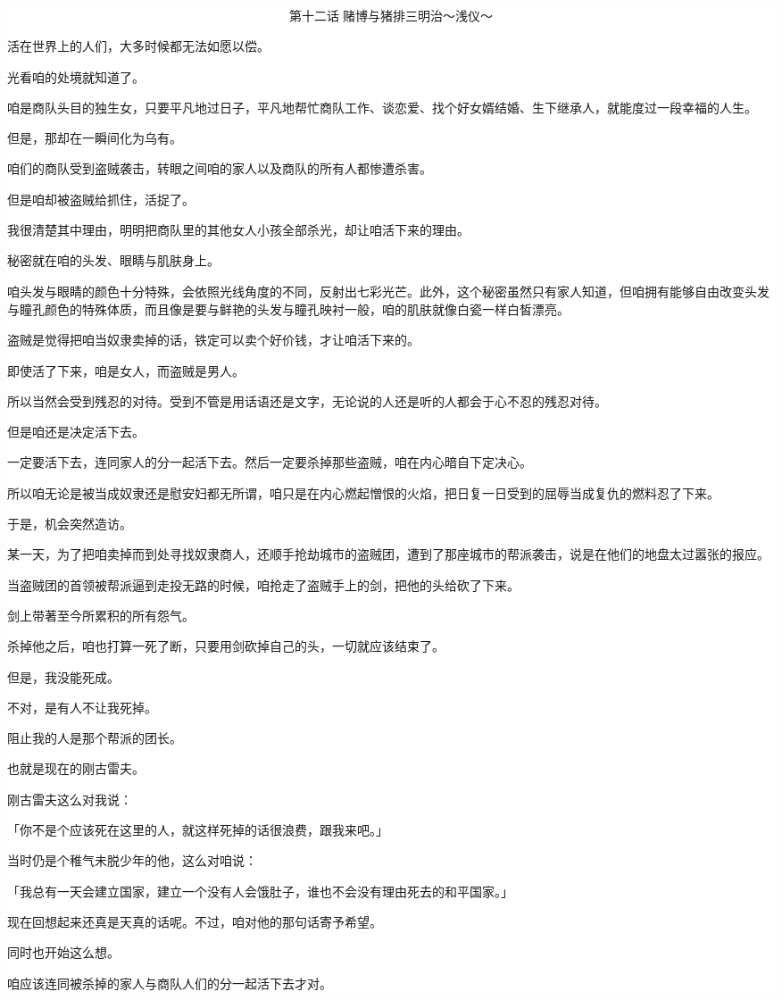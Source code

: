 <p align="center">第十二话 赌博与猪排三明治～浅仪～</p>

活在世界上的人们，大多时候都无法如愿以偿。

光看咱的处境就知道了。

咱是商队头目的独生女，只要平凡地过日子，平凡地帮忙商队工作、谈恋爱、找个好女婿结婚、生下继承人，就能度过一段幸福的人生。

但是，那却在一瞬间化为乌有。

咱们的商队受到盗贼袭击，转眼之间咱的家人以及商队的所有人都惨遭杀害。

但是咱却被盗贼给抓住，活捉了。

我很清楚其中理由，明明把商队里的其他女人小孩全部杀光，却让咱活下来的理由。

秘密就在咱的头发、眼睛与肌肤身上。

咱头发与眼睛的颜色十分特殊，会依照光线角度的不同，反射出七彩光芒。此外，这个秘密虽然只有家人知道，但咱拥有能够自由改变头发与瞳孔颜色的特殊体质，而且像是要与鲜艳的头发与瞳孔映衬一般，咱的肌肤就像白瓷一样白皙漂亮。

盗贼是觉得把咱当奴隶卖掉的话，铁定可以卖个好价钱，才让咱活下来的。

即使活了下来，咱是女人，而盗贼是男人。

所以当然会受到残忍的对待。受到不管是用话语还是文字，无论说的人还是听的人都会于心不忍的残忍对待。

但是咱还是决定活下去。

一定要活下去，连同家人的分一起活下去。然后一定要杀掉那些盗贼，咱在内心暗自下定决心。

所以咱无论是被当成奴隶还是慰安妇都无所谓，咱只是在内心燃起憎恨的火焰，把日复一日受到的屈辱当成复仇的燃料忍了下来。

于是，机会突然造访。

某一天，为了把咱卖掉而到处寻找奴隶商人，还顺手抢劫城市的盗贼团，遭到了那座城市的帮派袭击，说是在他们的地盘太过嚣张的报应。

当盗贼团的首领被帮派逼到走投无路的时候，咱抢走了盗贼手上的剑，把他的头给砍了下来。

剑上带著至今所累积的所有怨气。

杀掉他之后，咱也打算一死了断，只要用剑砍掉自己的头，一切就应该结束了。

但是，我没能死成。

不对，是有人不让我死掉。

阻止我的人是那个帮派的团长。

也就是现在的刚古雷夫。

刚古雷夫这么对我说：

「你不是个应该死在这里的人，就这样死掉的话很浪费，跟我来吧。」

当时仍是个稚气未脱少年的他，这么对咱说：

「我总有一天会建立国家，建立一个没有人会饿肚子，谁也不会没有理由死去的和平国家。」

现在回想起来还真是天真的话呢。不过，咱对他的那句话寄予希望。

同时也开始这么想。

咱应该连同被杀掉的家人与商队人们的分一起活下去才对。
